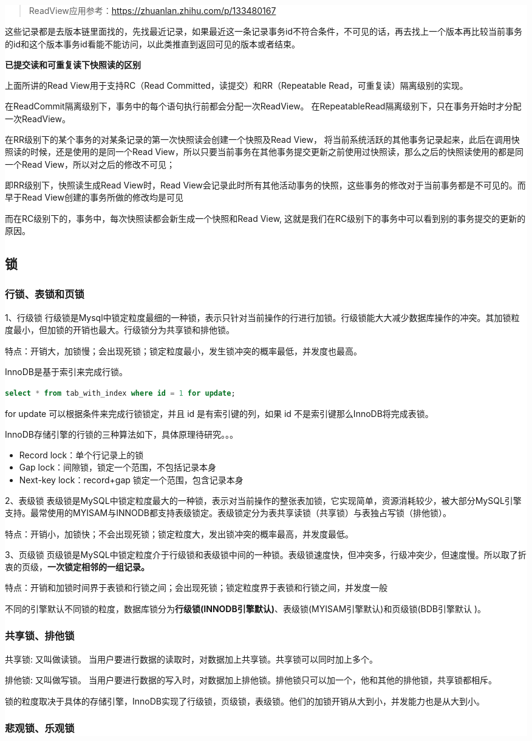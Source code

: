 > ReadView应用参考：https://zhuanlan.zhihu.com/p/133480167

这些记录都是去版本链里面找的，先找最近记录，如果最近这一条记录事务id不符合条件，不可见的话，再去找上一个版本再比较当前事务的id和这个版本事务id看能不能访问，以此类推直到返回可见的版本或者结束。

**已提交读和可重复读下快照读的区别**

上面所讲的Read View用于支持RC（Read Committed，读提交）和RR（Repeatable Read，可重复读）隔离级别的实现。

在ReadCommit隔离级别下，事务中的每个语句执行前都会分配一次ReadView。 在RepeatableRead隔离级别下，只在事务开始时才分配一次ReadView。

在RR级别下的某个事务的对某条记录的第一次快照读会创建一个快照及Read View， 将当前系统活跃的其他事务记录起来，此后在调用快照读的时候，还是使用的是同一个Read View，所以只要当前事务在其他事务提交更新之前使用过快照读，那么之后的快照读使用的都是同一个Read View，所以对之后的修改不可见；

即RR级别下，快照读生成Read View时，Read View会记录此时所有其他活动事务的快照，这些事务的修改对于当前事务都是不可见的。而早于Read View创建的事务所做的修改均是可见

而在RC级别下的，事务中，每次快照读都会新生成一个快照和Read View, 这就是我们在RC级别下的事务中可以看到别的事务提交的更新的原因。

## 锁

### 行锁、表锁和页锁

1、行级锁 行级锁是Mysql中锁定粒度最细的一种锁，表示只针对当前操作的行进行加锁。行级锁能大大减少数据库操作的冲突。其加锁粒度最小，但加锁的开销也最大。行级锁分为共享锁和排他锁。

特点：开销大，加锁慢；会出现死锁；锁定粒度最小，发生锁冲突的概率最低，并发度也最高。

InnoDB是基于索引来完成行锁。

```sql
select * from tab_with_index where id = 1 for update;
```

for update 可以根据条件来完成行锁锁定，并且 id 是有索引键的列，如果 id 不是索引键那么InnoDB将完成表锁。

InnoDB存储引擎的行锁的三种算法如下，具体原理待研究。。。

- Record lock：单个行记录上的锁
- Gap lock：间隙锁，锁定一个范围，不包括记录本身
- Next-key lock：record+gap 锁定一个范围，包含记录本身

2、表级锁 表级锁是MySQL中锁定粒度最大的一种锁，表示对当前操作的整张表加锁，它实现简单，资源消耗较少，被大部分MySQL引擎支持。最常使用的MYISAM与INNODB都支持表级锁定。表级锁定分为表共享读锁（共享锁）与表独占写锁（排他锁）。

特点：开销小，加锁快；不会出现死锁；锁定粒度大，发出锁冲突的概率最高，并发度最低。

3、页级锁 页级锁是MySQL中锁定粒度介于行级锁和表级锁中间的一种锁。表级锁速度快，但冲突多，行级冲突少，但速度慢。所以取了折衷的页级，**一次锁定相邻的一组记录。**

特点：开销和加锁时间界于表锁和行锁之间；会出现死锁；锁定粒度界于表锁和行锁之间，并发度一般

不同的引擎默认不同锁的粒度，数据库锁分为**行级锁(INNODB引擎默认)**、表级锁(MYISAM引擎默认)和页级锁(BDB引擎默认 )。

### 共享锁、排他锁

共享锁: 又叫做读锁。 当用户要进行数据的读取时，对数据加上共享锁。共享锁可以同时加上多个。

排他锁: 又叫做写锁。 当用户要进行数据的写入时，对数据加上排他锁。排他锁只可以加一个，他和其他的排他锁，共享锁都相斥。

锁的粒度取决于具体的存储引擎，InnoDB实现了行级锁，页级锁，表级锁。他们的加锁开销从大到小，并发能力也是从大到小。

### 悲观锁、乐观锁
